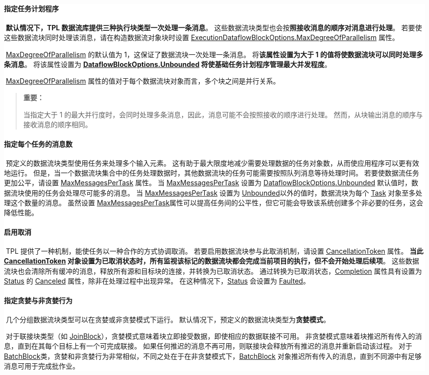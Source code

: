 #### 指定任务计划程序

​	**默认情况下，TPL 数据流库提供三种执行块类型一次处理一条消息**。 这些数据流块类型也会按**照接收消息的顺序对消息进行处理**。 若要使这些数据流块同时处理该消息，请在构造数据流对象块时设置 [ExecutionDataflowBlockOptions.MaxDegreeOfParallelism](https://docs.microsoft.com/zh-cn/dotnet/api/system.threading.tasks.dataflow.executiondataflowblockoptions.maxdegreeofparallelism) 属性。

​	[MaxDegreeOfParallelism](https://docs.microsoft.com/zh-cn/dotnet/api/system.threading.tasks.dataflow.executiondataflowblockoptions.maxdegreeofparallelism) 的默认值为 1，这保证了数据流块一次处理一条消息。 将**该属性设置为大于 1 的值将使数据流块可以同时处理多条消息**。 将该属性设置为 **[DataflowBlockOptions.Unbounded](https://docs.microsoft.com/zh-cn/dotnet/api/system.threading.tasks.dataflow.dataflowblockoptions.unbounded) 将使基础任务计划程序管理最大并发程度**。

​	[MaxDegreeOfParallelism](https://docs.microsoft.com/zh-cn/dotnet/api/system.threading.tasks.dataflow.executiondataflowblockoptions.maxdegreeofparallelism) 属性的值对于每个数据流块对象而言，多个块之间是并行关系。

> **重要：**
>
> 当指定大于 1 的最大并行度时，会同时处理多条消息，因此，消息可能不会按照接收的顺序进行处理。 然而，从块输出消息的顺序与接收消息的顺序相同。

#### 指定每个任务的消息数

​	预定义的数据流块类型使用任务来处理多个输入元素。 这有助于最大限度地减少需要处理数据的任务对象数，从而使应用程序可以更有效地运行。 但是，当一个数据流块集合中的任务处理数据时，其他数据流块的任务可能需要按照队列消息等待处理时间。 若要使数据流任务更加公平，请设置 [MaxMessagesPerTask](https://docs.microsoft.com/zh-cn/dotnet/api/system.threading.tasks.dataflow.dataflowblockoptions.maxmessagespertask) 属性。 当 [MaxMessagesPerTask](https://docs.microsoft.com/zh-cn/dotnet/api/system.threading.tasks.dataflow.dataflowblockoptions.maxmessagespertask) 设置为 [DataflowBlockOptions.Unbounded](https://docs.microsoft.com/zh-cn/dotnet/api/system.threading.tasks.dataflow.dataflowblockoptions.unbounded) 默认值时，数据流块使用的任务会处理尽可能多的消息。 当 [MaxMessagesPerTask](https://docs.microsoft.com/zh-cn/dotnet/api/system.threading.tasks.dataflow.dataflowblockoptions.maxmessagespertask) 设置为 [Unbounded](https://docs.microsoft.com/zh-cn/dotnet/api/system.threading.tasks.dataflow.dataflowblockoptions.unbounded)以外的值时，数据流块为每个 [Task](https://docs.microsoft.com/zh-cn/dotnet/api/system.threading.tasks.task) 对象至多处理这个数量的消息。 虽然设置 [MaxMessagesPerTask](https://docs.microsoft.com/zh-cn/dotnet/api/system.threading.tasks.dataflow.dataflowblockoptions.maxmessagespertask)属性可以提高任务间的公平性，但它可能会导致该系统创建多个非必要的任务，这会降低性能。

#### 启用取消

​	TPL 提供了一种机制，能使任务以一种合作的方式协调取消。 若要启用数据流块参与此取消机制，请设置 [CancellationToken](https://docs.microsoft.com/zh-cn/dotnet/api/system.threading.tasks.dataflow.dataflowblockoptions.cancellationtoken) 属性。 **当此 [CancellationToken](https://docs.microsoft.com/zh-cn/dotnet/api/system.threading.cancellationtoken) 对象设置为已取消状态时，所有监视该标记的数据流块都会完成当前项目的执行，但不会开始处理后续项**。 这些数据流块也会清除所有缓冲的消息，释放所有源和目标块的连接，并转换为已取消状态。 通过转换为已取消状态，[Completion](https://docs.microsoft.com/zh-cn/dotnet/api/system.threading.tasks.dataflow.idataflowblock.completion) 属性具有设置为 [Status](https://docs.microsoft.com/zh-cn/dotnet/api/system.threading.tasks.task.status) 的 [Canceled](https://docs.microsoft.com/zh-cn/dotnet/api/system.threading.tasks.taskstatus#System_Threading_Tasks_TaskStatus_Canceled) 属性，除非在处理过程中出现异常。 在这种情况下，[Status](https://docs.microsoft.com/zh-cn/dotnet/api/system.threading.tasks.task.status) 会设置为 [Faulted](https://docs.microsoft.com/zh-cn/dotnet/api/system.threading.tasks.taskstatus#System_Threading_Tasks_TaskStatus_Faulted)。

#### 指定贪婪与非贪婪行为

​	几个分组数据流块类型可以在贪婪或非贪婪模式下运行。 默认情况下，预定义的数据流块类型为**贪婪模式**。

​	对于联接块类型（如 [JoinBlock](https://docs.microsoft.com/zh-cn/dotnet/api/system.threading.tasks.dataflow.joinblock-2)），贪婪模式意味着块立即接受数据，即使相应的数据联接不可用。 非贪婪模式意味着块推迟所有传入的消息，直到在其每个目标上有一个可完成联接。 如果任何推迟的消息不再可用，则联接块会释放所有推迟的消息并重新启动该过程。 对于 [BatchBlock](https://docs.microsoft.com/zh-cn/dotnet/api/system.threading.tasks.dataflow.batchblock-1)类，贪婪和非贪婪行为非常相似，不同之处在于在非贪婪模式下，[BatchBlock](https://docs.microsoft.com/zh-cn/dotnet/api/system.threading.tasks.dataflow.batchblock-1) 对象推迟所有传入的消息，直到不同源中有足够消息可用于完成批作业。
